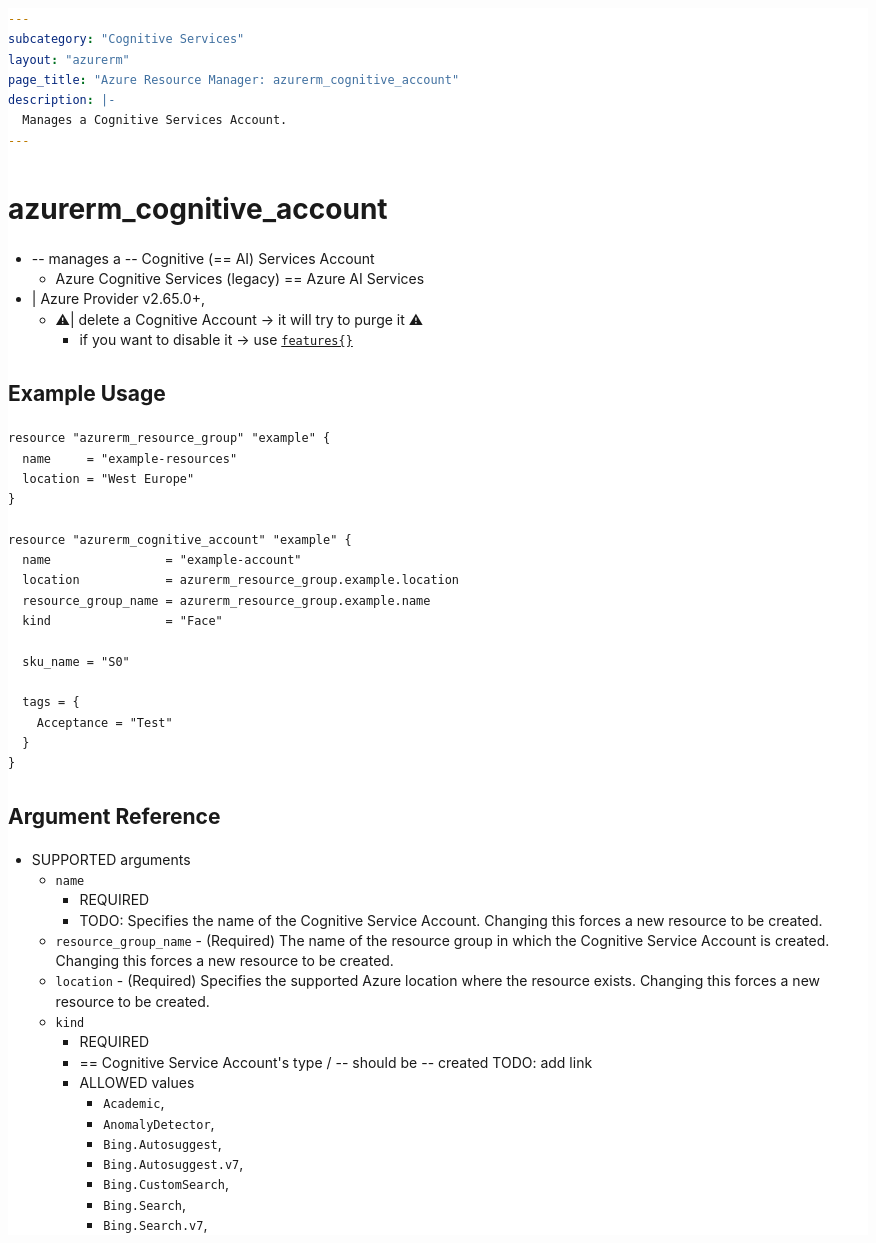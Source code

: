```yaml
---
subcategory: "Cognitive Services"
layout: "azurerm"
page_title: "Azure Resource Manager: azurerm_cognitive_account"
description: |-
  Manages a Cognitive Services Account.
---
```


# azurerm_cognitive_account

* -- manages a -- Cognitive (== AI) Services Account
  * Azure Cognitive Services (legacy) == Azure AI Services
* | Azure Provider v2.65.0+,
  * ⚠️| delete a Cognitive Account -> it will try to purge it ⚠️
    * if you want to disable it -> use [`features{}`](https://registry.terraform.io/providers/hashicorp/azurerm/latest/docs/guides/features-block)

## Example Usage

```hcl
resource "azurerm_resource_group" "example" {
  name     = "example-resources"
  location = "West Europe"
}

resource "azurerm_cognitive_account" "example" {
  name                = "example-account"
  location            = azurerm_resource_group.example.location
  resource_group_name = azurerm_resource_group.example.name
  kind                = "Face"

  sku_name = "S0"

  tags = {
    Acceptance = "Test"
  }
}
```

## Argument Reference

* SUPPORTED arguments
  * `name`
    * REQUIRED
    * TODO: Specifies the name of the Cognitive Service Account. Changing this forces a new resource to be created.
  * `resource_group_name` - (Required) The name of the resource group in which the Cognitive Service Account is created. Changing this forces a new resource to be created.
  * `location` - (Required) Specifies the supported Azure location where the resource exists. Changing this forces a new resource to be created.
  * `kind`
    * REQUIRED
    * == Cognitive Service Account's type / -- should be -- created TODO: add link
    * ALLOWED values
      * `Academic`,
      * `AnomalyDetector`,
      * `Bing.Autosuggest`,
      * `Bing.Autosuggest.v7`,
      * `Bing.CustomSearch`,
      * `Bing.Search`,
      * `Bing.Search.v7`,